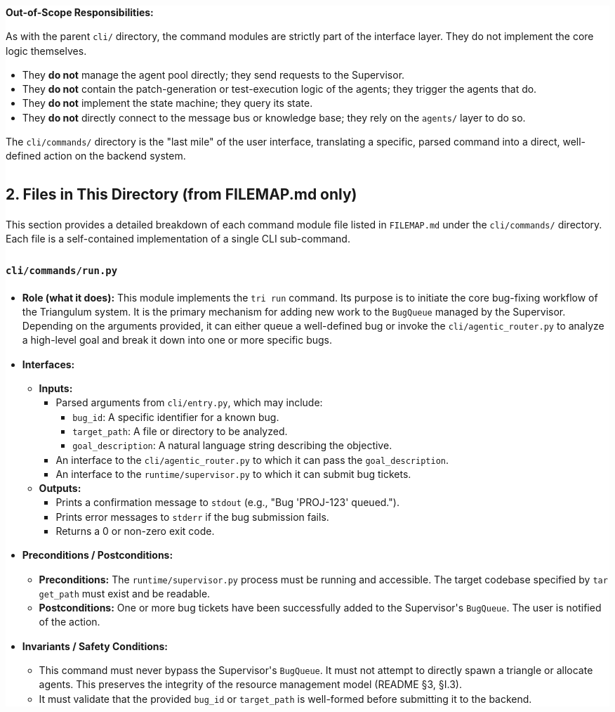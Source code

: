 **Out-of-Scope Responsibilities:**

As with the parent `cli/` directory, the command modules are strictly part of the interface layer. They do not implement the core logic themselves.

*   They **do not** manage the agent pool directly; they send requests to the Supervisor.
*   They **do not** contain the patch-generation or test-execution logic of the agents; they trigger the agents that do.
*   They **do not** implement the state machine; they query its state.
*   They **do not** directly connect to the message bus or knowledge base; they rely on the `agents/` layer to do so.

The `cli/commands/` directory is the "last mile" of the user interface, translating a specific, parsed command into a direct, well-defined action on the backend system.

## 2. Files in This Directory (from FILEMAP.md only)

This section provides a detailed breakdown of each command module file listed in `FILEMAP.md` under the `cli/commands/` directory. Each file is a self-contained implementation of a single CLI sub-command.

### `cli/commands/run.py`

*   **Role (what it does):** This module implements the `tri run` command. Its purpose is to initiate the core bug-fixing workflow of the Triangulum system. It is the primary mechanism for adding new work to the `BugQueue` managed by the Supervisor. Depending on the arguments provided, it can either queue a well-defined bug or invoke the `cli/agentic_router.py` to analyze a high-level goal and break it down into one or more specific bugs.

*   **Interfaces:**
    *   **Inputs:**
        *   Parsed arguments from `cli/entry.py`, which may include:
            *   `bug_id`: A specific identifier for a known bug.
            *   `target_path`: A file or directory to be analyzed.
            *   `goal_description`: A natural language string describing the objective.
        *   An interface to the `cli/agentic_router.py` to which it can pass the `goal_description`.
        *   An interface to the `runtime/supervisor.py` to which it can submit bug tickets.
    *   **Outputs:**
        *   Prints a confirmation message to `stdout` (e.g., "Bug 'PROJ-123' queued.").
        *   Prints error messages to `stderr` if the bug submission fails.
        *   Returns a 0 or non-zero exit code.

*   **Preconditions / Postconditions:**
    *   **Preconditions:** The `runtime/supervisor.py` process must be running and accessible. The target codebase specified by `target_path` must exist and be readable.
    *   **Postconditions:** One or more bug tickets have been successfully added to the Supervisor's `BugQueue`. The user is notified of the action.

*   **Invariants / Safety Conditions:**
    *   This command must never bypass the Supervisor's `BugQueue`. It must not attempt to directly spawn a triangle or allocate agents. This preserves the integrity of the resource management model (README §3, §I.3).
    *   It must validate that the provided `bug_id` or `target_path` is well-formed before submitting it to the backend.
